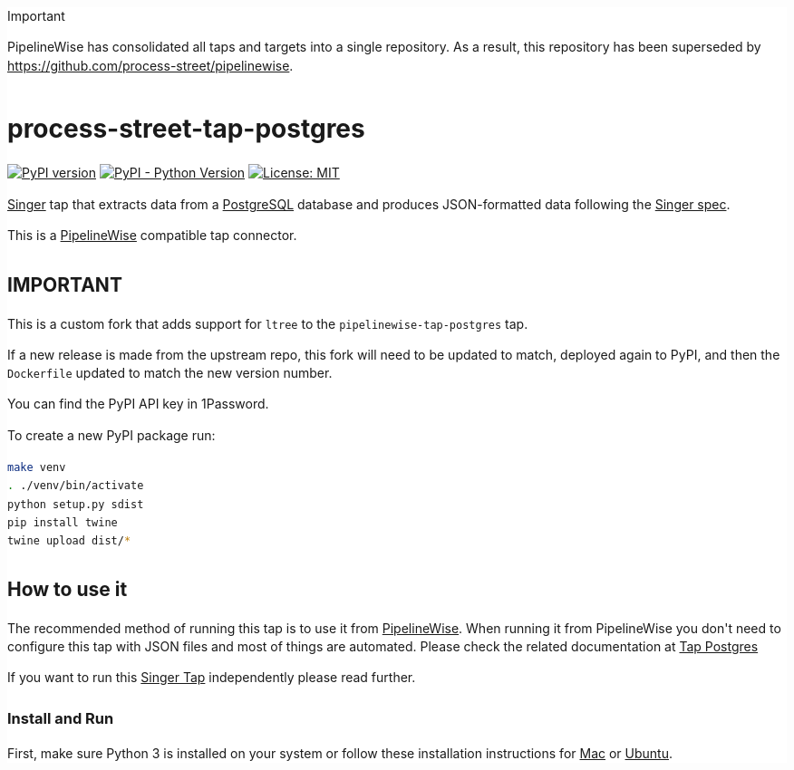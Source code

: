 > [!IMPORTANT]  
> PipelineWise has consolidated all taps and targets into a single repository. As a result, this repository has been superseded by https://github.com/process-street/pipelinewise.

# process-street-tap-postgres

[![PyPI version](https://badge.fury.io/py/pipelinewise-tap-postgres.svg)](https://badge.fury.io/py/process-street-tap-postgres)
[![PyPI - Python Version](https://img.shields.io/pypi/pyversions/pipelinewise-tap-postgres.svg)](https://pypi.org/project/process-street-tap-postgres/)
[![License: MIT](https://img.shields.io/badge/License-GPLv3-yellow.svg)](https://opensource.org/licenses/GPL-3.0)

[Singer](https://www.singer.io/) tap that extracts data from a [PostgreSQL](https://www.postgresql.com/) database and produces JSON-formatted data following the [Singer spec](https://github.com/singer-io/getting-started/blob/master/docs/SPEC.md).

This is a [PipelineWise](https://transferwise.github.io/pipelinewise) compatible tap connector.

## IMPORTANT

This is a custom fork that adds support for `ltree` to the `pipelinewise-tap-postgres` tap.

If a new release is made from the upstream repo, this fork will need to be updated to match, deployed again to PyPI,
and then the `Dockerfile` updated to match the new version number.

You can find the PyPI API key in 1Password.

To create a new PyPI package run:
```bash
make venv
. ./venv/bin/activate
python setup.py sdist
pip install twine
twine upload dist/*
```

## How to use it

The recommended method of running this tap is to use it from [PipelineWise](https://transferwise.github.io/pipelinewise). When running it from PipelineWise you don't need to configure this tap with JSON files and most of things are automated. Please check the related documentation at [Tap Postgres](https://transferwise.github.io/pipelinewise/connectors/taps/postgres.html)

If you want to run this [Singer Tap](https://singer.io) independently please read further.

### Install and Run

First, make sure Python 3 is installed on your system or follow these
installation instructions for [Mac](http://docs.python-guide.org/en/latest/starting/install3/osx/) or
[Ubuntu](https://www.digitalocean.com/community/tutorials/how-to-install-python-3-and-set-up-a-local-programming-environment-on-ubuntu-16-04).

